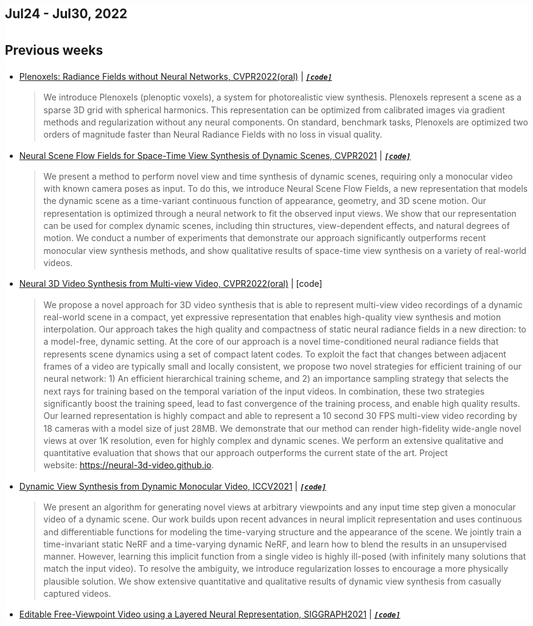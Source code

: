 ## Jul24 - Jul30, 2022
## Previous weeks
  - [﻿Plenoxels: Radiance Fields without Neural Networks, CVPR2022(oral)](https://arxiv.org/abs/2112.05131) | [***``[code]``***](https://alexyu.net/plenoxels)
    > We introduce Plenoxels (plenoptic voxels), a system for photorealistic view synthesis. Plenoxels represent a scene as a sparse 3D grid with spherical harmonics. This representation can be optimized from calibrated images via gradient methods and regularization without any neural components. On standard, benchmark tasks, Plenoxels are optimized two orders of magnitude faster than Neural Radiance Fields with no loss in visual quality.
  - [Neural Scene Flow Fields for Space-Time View Synthesis of Dynamic Scenes, CVPR2021](http://www.cs.cornell.edu/~zl548/NSFF/) | [***``[code]``***](https://github.com/zhengqili/Neural-Scene-Flow-Fields)
    > We present a method to perform novel view and time synthesis of dynamic scenes, requiring only a monocular video with known camera poses as input. To do this, we introduce Neural Scene Flow Fields, a new representation that models the dynamic scene as a time-variant continuous function of appearance, geometry, and 3D scene motion. Our representation is optimized through a neural network to fit the observed input views. We show that our representation can be used for complex dynamic scenes, including thin structures, view-dependent effects, and natural degrees of motion. We conduct a number of experiments that demonstrate our approach significantly outperforms recent monocular view synthesis methods, and show qualitative results of space-time view synthesis on a variety of real-world videos.
  - [Neural 3D Video Synthesis from Multi-view Video, CVPR2022(oral)](https://neural-3d-video.github.io/) | [code]
    > We propose a novel approach for 3D video synthesis that is able to represent multi-view video recordings of a dynamic real-world scene in a compact, yet expressive representation that enables high-quality view synthesis and motion interpolation. Our approach takes the high quality and compactness of static neural radiance fields in a new direction: to a model-free, dynamic setting. At the core of our approach is a novel time-conditioned neural radiance fields that represents scene dynamics using a set of compact latent codes. To exploit the fact that changes between adjacent frames of a video are typically small and locally consistent, we propose two novel strategies for efficient training of our neural network: 1) An efficient hierarchical training scheme, and 2) an importance sampling strategy that selects the next rays for training based on the temporal variation of the input videos. In combination, these two strategies significantly boost the training speed, lead to fast convergence of the training process, and enable high quality results. Our learned representation is highly compact and able to represent a 10 second 30 FPS multi-view video recording by 18 cameras with a model size of just 28MB. We demonstrate that our method can render high-fidelity wide-angle novel views at over 1K resolution, even for highly complex and dynamic scenes. We perform an extensive qualitative and quantitative evaluation that shows that our approach outperforms the current state of the art. Project website: https://neural-3d-video.github.io.
  - [Dynamic View Synthesis from Dynamic Monocular Video, ICCV2021](https://free-view-video.github.io/) | [***``[code]``***](https://github.com/gaochen315/DynamicNeRF)
    > We present an algorithm for generating novel views at arbitrary viewpoints and any input time step given a monocular video of a dynamic scene. Our work builds upon recent advances in neural implicit representation and uses continuous and differentiable functions for modeling the time-varying structure and the appearance of the scene. We jointly train a time-invariant static NeRF and a time-varying dynamic NeRF, and learn how to blend the results in an unsupervised manner. However, learning this implicit function from a single video is highly ill-posed (with infinitely many solutions that match the input video). To resolve the ambiguity, we introduce regularization losses to encourage a more physically plausible solution. We show extensive quantitative and qualitative results of dynamic view synthesis from casually captured videos.
  - [Editable Free-Viewpoint Video using a Layered Neural Representation, SIGGRAPH2021](https://jiakai-zhang.github.io/st-nerf/) | [***``[code]``***](https://jiakai-zhang.github.io/st-nerf/#code)